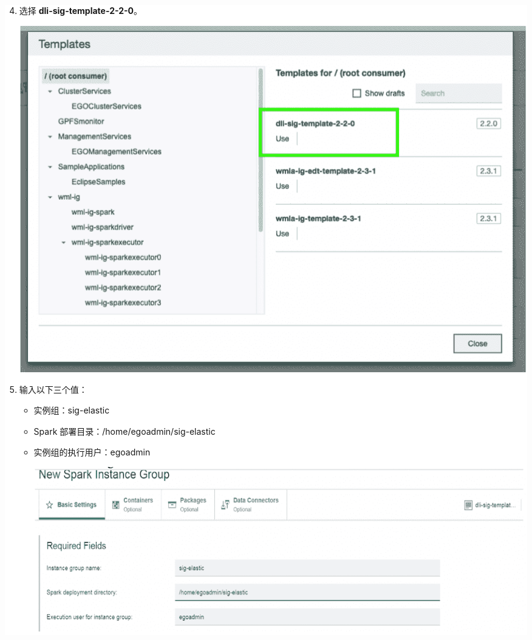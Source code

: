 4.  选择 **dli-sig-template-2-2-0**。

    ![选择 dli 模板](img/4b92c023139e4847c408ee656d343e0e.png)

5.  输入以下三个值：

    *   实例组：sig-elastic
    *   Spark 部署目录：/home/egoadmin/sig-elastic
    *   实例组的执行用户：egoadmin

        ![选择 dli 模板](img/b03576f984c51b287976a94096ba3cba.png)

